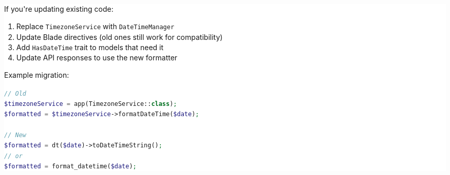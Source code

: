 If you're updating existing code:

1. Replace `TimezoneService` with `DateTimeManager`
2. Update Blade directives (old ones still work for compatibility)
3. Add `HasDateTime` trait to models that need it
4. Update API responses to use the new formatter

Example migration:
```php
// Old
$timezoneService = app(TimezoneService::class);
$formatted = $timezoneService->formatDateTime($date);

// New
$formatted = dt($date)->toDateTimeString();
// or
$formatted = format_datetime($date);
``` 